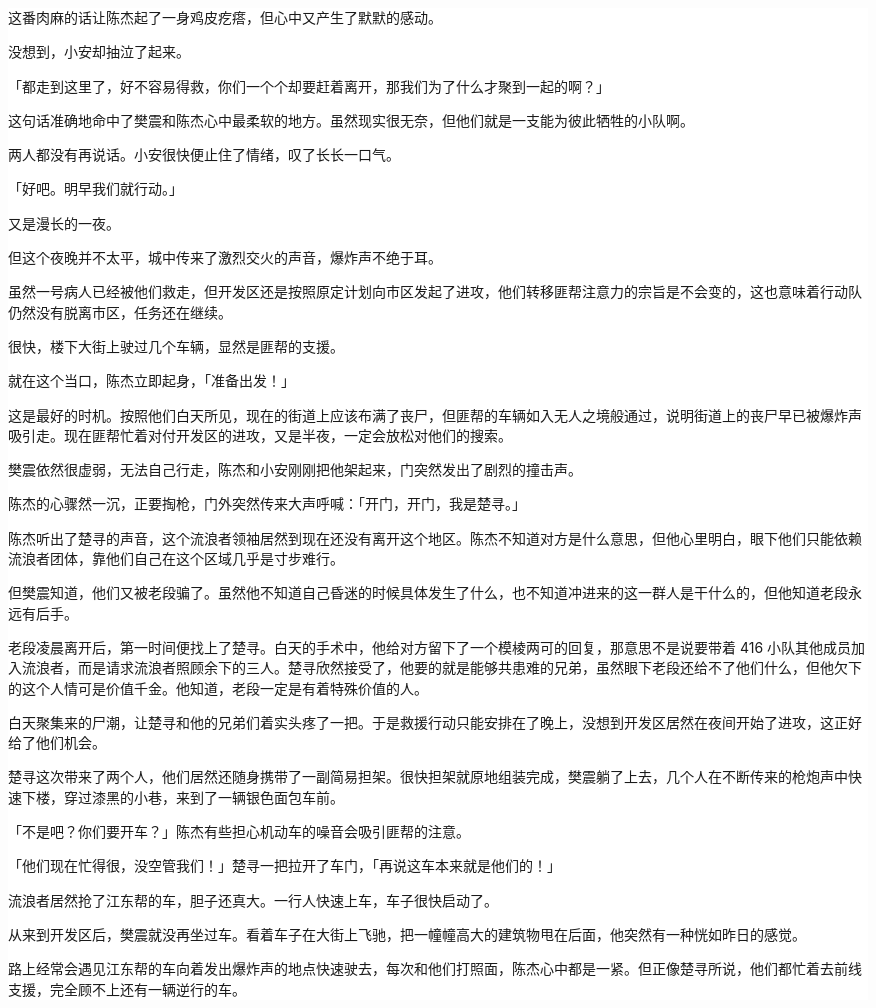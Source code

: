 
这番肉麻的话让陈杰起了一身鸡皮疙瘩，但心中又产生了默默的感动。


没想到，小安却抽泣了起来。


「都走到这里了，好不容易得救，你们一个个却要赶着离开，那我们为了什么才聚到一起的啊？」


这句话准确地命中了樊震和陈杰心中最柔软的地方。虽然现实很无奈，但他们就是一支能为彼此牺牲的小队啊。


两人都没有再说话。小安很快便止住了情绪，叹了长长一口气。


「好吧。明早我们就行动。」


又是漫长的一夜。


但这个夜晚并不太平，城中传来了激烈交火的声音，爆炸声不绝于耳。


虽然一号病人已经被他们救走，但开发区还是按照原定计划向市区发起了进攻，他们转移匪帮注意力的宗旨是不会变的，这也意味着行动队仍然没有脱离市区，任务还在继续。


很快，楼下大街上驶过几个车辆，显然是匪帮的支援。


就在这个当口，陈杰立即起身，「准备出发！」


这是最好的时机。按照他们白天所见，现在的街道上应该布满了丧尸，但匪帮的车辆如入无人之境般通过，说明街道上的丧尸早已被爆炸声吸引走。现在匪帮忙着对付开发区的进攻，又是半夜，一定会放松对他们的搜索。


樊震依然很虚弱，无法自己行走，陈杰和小安刚刚把他架起来，门突然发出了剧烈的撞击声。


陈杰的心骤然一沉，正要掏枪，门外突然传来大声呼喊：「开门，开门，我是楚寻。」


陈杰听出了楚寻的声音，这个流浪者领袖居然到现在还没有离开这个地区。陈杰不知道对方是什么意思，但他心里明白，眼下他们只能依赖流浪者团体，靠他们自己在这个区域几乎是寸步难行。


但樊震知道，他们又被老段骗了。虽然他不知道自己昏迷的时候具体发生了什么，也不知道冲进来的这一群人是干什么的，但他知道老段永远有后手。


老段凌晨离开后，第一时间便找上了楚寻。白天的手术中，他给对方留下了一个模棱两可的回复，那意思不是说要带着 416 小队其他成员加入流浪者，而是请求流浪者照顾余下的三人。楚寻欣然接受了，他要的就是能够共患难的兄弟，虽然眼下老段还给不了他们什么，但他欠下的这个人情可是价值千金。他知道，老段一定是有着特殊价值的人。


白天聚集来的尸潮，让楚寻和他的兄弟们着实头疼了一把。于是救援行动只能安排在了晚上，没想到开发区居然在夜间开始了进攻，这正好给了他们机会。


楚寻这次带来了两个人，他们居然还随身携带了一副简易担架。很快担架就原地组装完成，樊震躺了上去，几个人在不断传来的枪炮声中快速下楼，穿过漆黑的小巷，来到了一辆银色面包车前。


「不是吧？你们要开车？」陈杰有些担心机动车的噪音会吸引匪帮的注意。


「他们现在忙得很，没空管我们！」楚寻一把拉开了车门，「再说这车本来就是他们的！」


流浪者居然抢了江东帮的车，胆子还真大。一行人快速上车，车子很快启动了。


从来到开发区后，樊震就没再坐过车。看着车子在大街上飞驰，把一幢幢高大的建筑物甩在后面，他突然有一种恍如昨日的感觉。


路上经常会遇见江东帮的车向着发出爆炸声的地点快速驶去，每次和他们打照面，陈杰心中都是一紧。但正像楚寻所说，他们都忙着去前线支援，完全顾不上还有一辆逆行的车。
